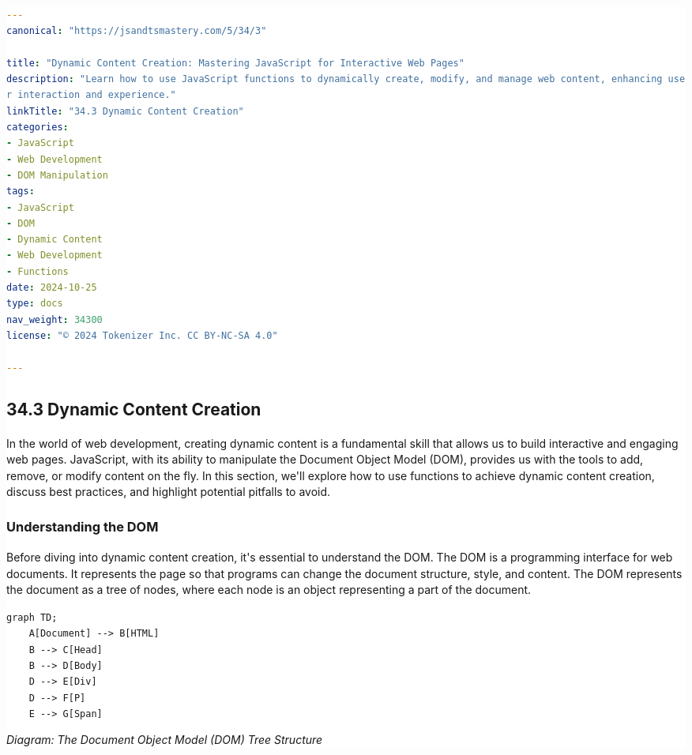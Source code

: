```yaml
---
canonical: "https://jsandtsmastery.com/5/34/3"

title: "Dynamic Content Creation: Mastering JavaScript for Interactive Web Pages"
description: "Learn how to use JavaScript functions to dynamically create, modify, and manage web content, enhancing user interaction and experience."
linkTitle: "34.3 Dynamic Content Creation"
categories:
- JavaScript
- Web Development
- DOM Manipulation
tags:
- JavaScript
- DOM
- Dynamic Content
- Web Development
- Functions
date: 2024-10-25
type: docs
nav_weight: 34300
license: "© 2024 Tokenizer Inc. CC BY-NC-SA 4.0"

---
```


## 34.3 Dynamic Content Creation

In the world of web development, creating dynamic content is a fundamental skill that allows us to build interactive and engaging web pages. JavaScript, with its ability to manipulate the Document Object Model (DOM), provides us with the tools to add, remove, or modify content on the fly. In this section, we'll explore how to use functions to achieve dynamic content creation, discuss best practices, and highlight potential pitfalls to avoid.

### Understanding the DOM

Before diving into dynamic content creation, it's essential to understand the DOM. The DOM is a programming interface for web documents. It represents the page so that programs can change the document structure, style, and content. The DOM represents the document as a tree of nodes, where each node is an object representing a part of the document.

```mermaid
graph TD;
    A[Document] --> B[HTML]
    B --> C[Head]
    B --> D[Body]
    D --> E[Div]
    D --> F[P]
    E --> G[Span]
```

*Diagram: The Document Object Model (DOM) Tree Structure*
